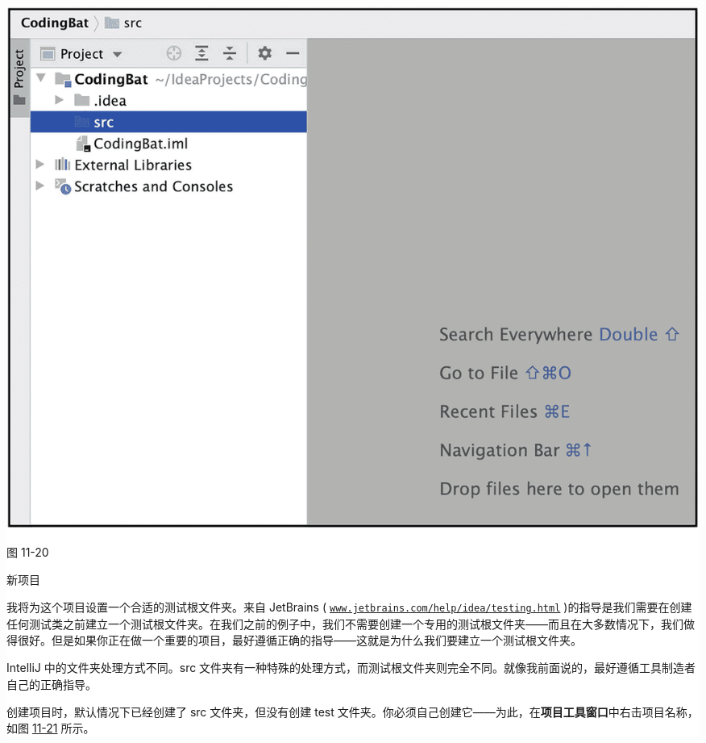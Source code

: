 ![img/498711_1_En_11_Fig20_HTML.jpg](img/498711_1_En_11_Fig20_HTML.jpg)

图 11-20

新项目

我将为这个项目设置一个合适的测试根文件夹。来自 JetBrains ( [`www.jetbrains.com/help/idea/testing.html`](http://www.jetbrains.com/help/idea/testing.html) )的指导是我们需要在创建任何测试类之前建立一个测试根文件夹。在我们之前的例子中，我们不需要创建一个专用的测试根文件夹——而且在大多数情况下，我们做得很好。但是如果你正在做一个重要的项目，最好遵循正确的指导——这就是为什么我们要建立一个测试根文件夹。

IntelliJ 中的文件夹处理方式不同。src 文件夹有一种特殊的处理方式，而测试根文件夹则完全不同。就像我前面说的，最好遵循工具制造者自己的正确指导。

创建项目时，默认情况下已经创建了 src 文件夹，但没有创建 test 文件夹。你必须自己创建它——为此，在**项目工具窗口**中右击项目名称，如图 [11-21](#Fig21) 所示。
